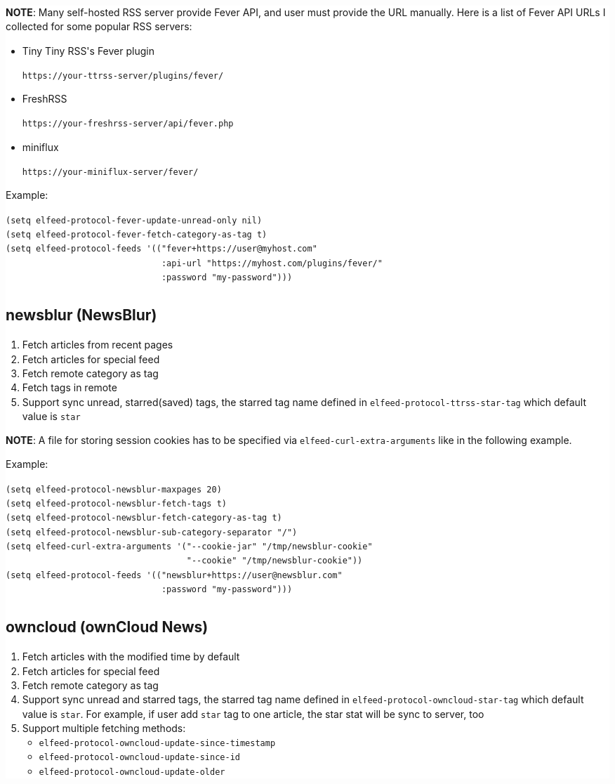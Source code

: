 **NOTE**: Many self-hosted RSS server provide Fever API, and user must
provide the URL manually. Here is a list of Fever API URLs I collected
for some popular RSS servers:

- Tiny Tiny RSS's Fever plugin
  ```
  https://your-ttrss-server/plugins/fever/
  ```
- FreshRSS
  ```
  https://your-freshrss-server/api/fever.php
  ```
- miniflux
  ```
  https://your-miniflux-server/fever/
  ```

Example:
```emacs-lisp
(setq elfeed-protocol-fever-update-unread-only nil)
(setq elfeed-protocol-fever-fetch-category-as-tag t)
(setq elfeed-protocol-feeds '(("fever+https://user@myhost.com"
                               :api-url "https://myhost.com/plugins/fever/"
                               :password "my-password")))
```

## newsblur (NewsBlur)
1. Fetch articles from recent pages
1. Fetch articles for special feed
1. Fetch remote category as tag
1. Fetch tags in remote
1. Support sync unread, starred(saved) tags, the starred tag name
   defined in `elfeed-protocol-ttrss-star-tag` which default value is
   `star`

**NOTE**: A file for storing session cookies has to be specified via
`elfeed-curl-extra-arguments` like in the following example.

Example:
```emacs-lisp
(setq elfeed-protocol-newsblur-maxpages 20)
(setq elfeed-protocol-newsblur-fetch-tags t)
(setq elfeed-protocol-newsblur-fetch-category-as-tag t)
(setq elfeed-protocol-newsblur-sub-category-separator "/")
(setq elfeed-curl-extra-arguments '("--cookie-jar" "/tmp/newsblur-cookie"
                                    "--cookie" "/tmp/newsblur-cookie"))
(setq elfeed-protocol-feeds '(("newsblur+https://user@newsblur.com"
                               :password "my-password")))
```

## owncloud (ownCloud News)
1. Fetch articles with the modified time by default
1. Fetch articles for special feed
1. Fetch remote category as tag
1. Support sync unread and starred tags, the starred tag name defined
   in `elfeed-protocol-owncloud-star-tag` which default value is `star`. For
   example, if user add `star` tag to one article, the star stat will
   be sync to server, too
1. Support multiple fetching methods:
   - `elfeed-protocol-owncloud-update-since-timestamp`
   - `elfeed-protocol-owncloud-update-since-id`
   - `elfeed-protocol-owncloud-update-older`
